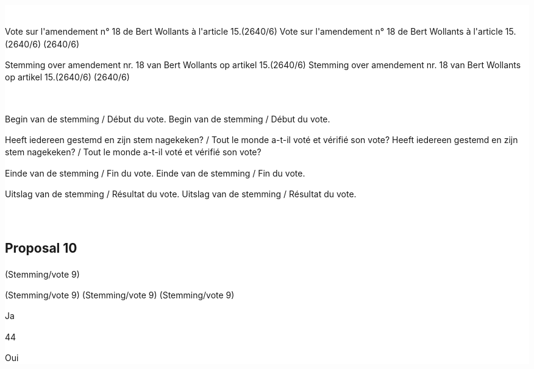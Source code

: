  

Vote sur l'amendement n° 18 de Bert Wollants à
l'article 15.(2640/6)
Vote sur l'amendement n° 18 de Bert Wollants à
l'article 15.(2640/6)
(2640/6)

Stemming over amendement nr. 18 van Bert
Wollants op artikel 15.(2640/6)
Stemming over amendement nr. 18 van Bert
Wollants op artikel 15.(2640/6)
(2640/6)

 
 

Begin van de
stemming / Début du vote.
Begin van de
stemming / Début du vote.

Heeft
iedereen gestemd en zijn stem nagekeken? / Tout le monde a-t-il voté et vérifié
son vote?
Heeft
iedereen gestemd en zijn stem nagekeken? / Tout le monde a-t-il voté et vérifié
son vote?

Einde van de
stemming / Fin du vote.
Einde van de
stemming / Fin du vote.

Uitslag van de
stemming / Résultat du vote.
Uitslag van de
stemming / Résultat du vote.

 
 


## Proposal 10


(Stemming/vote 9)

(Stemming/vote 9)
(Stemming/vote 9)
(Stemming/vote 9)



Ja


44


Oui
